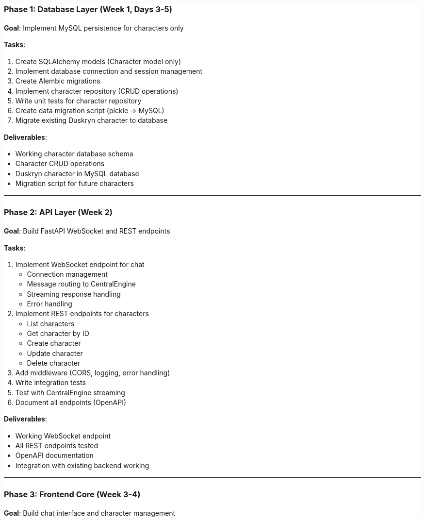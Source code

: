 ### Phase 1: Database Layer (Week 1, Days 3-5)

**Goal**: Implement MySQL persistence for characters only

**Tasks**:
1. Create SQLAlchemy models (Character model only)
2. Implement database connection and session management
3. Create Alembic migrations
4. Implement character repository (CRUD operations)
5. Write unit tests for character repository
6. Create data migration script (pickle → MySQL)
7. Migrate existing Duskryn character to database

**Deliverables**:
- Working character database schema
- Character CRUD operations
- Duskryn character in MySQL database
- Migration script for future characters

---

### Phase 2: API Layer (Week 2)

**Goal**: Build FastAPI WebSocket and REST endpoints

**Tasks**:
1. Implement WebSocket endpoint for chat
   - Connection management
   - Message routing to CentralEngine
   - Streaming response handling
   - Error handling
2. Implement REST endpoints for characters
   - List characters
   - Get character by ID
   - Create character
   - Update character
   - Delete character
3. Add middleware (CORS, logging, error handling)
4. Write integration tests
5. Test with CentralEngine streaming
6. Document all endpoints (OpenAPI)

**Deliverables**:
- Working WebSocket endpoint
- All REST endpoints tested
- OpenAPI documentation
- Integration with existing backend working

---

### Phase 3: Frontend Core (Week 3-4)

**Goal**: Build chat interface and character management

